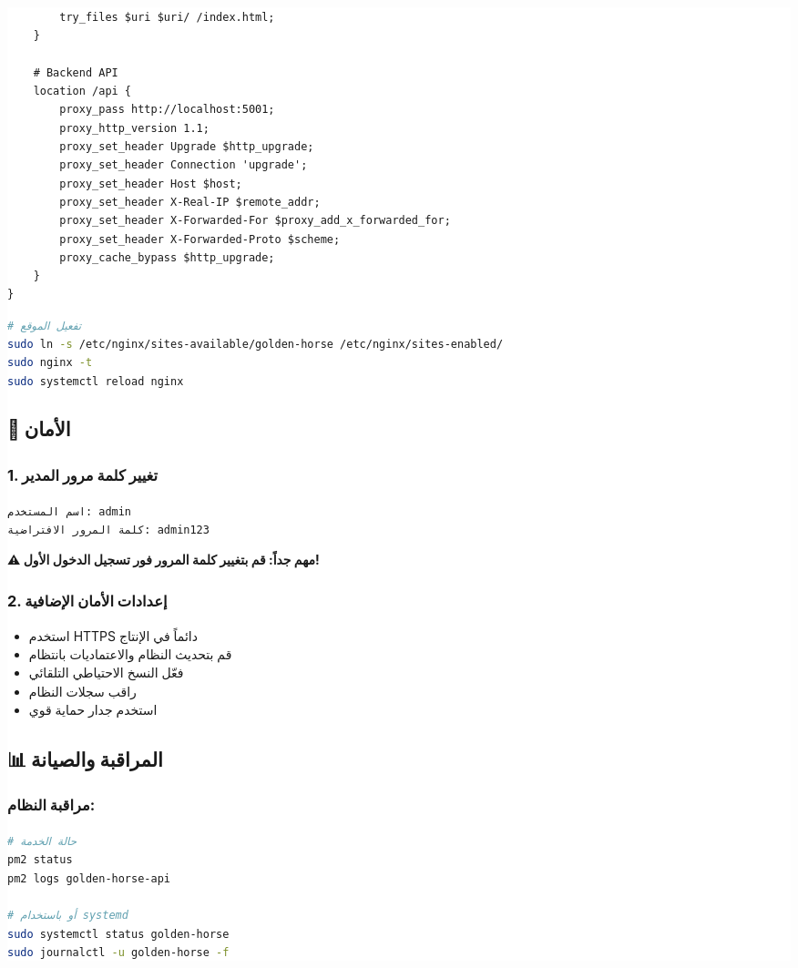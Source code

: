 ```nginx
        try_files $uri $uri/ /index.html;
    }
    
    # Backend API
    location /api {
        proxy_pass http://localhost:5001;
        proxy_http_version 1.1;
        proxy_set_header Upgrade $http_upgrade;
        proxy_set_header Connection 'upgrade';
        proxy_set_header Host $host;
        proxy_set_header X-Real-IP $remote_addr;
        proxy_set_header X-Forwarded-For $proxy_add_x_forwarded_for;
        proxy_set_header X-Forwarded-Proto $scheme;
        proxy_cache_bypass $http_upgrade;
    }
}
```

```bash
# تفعيل الموقع
sudo ln -s /etc/nginx/sites-available/golden-horse /etc/nginx/sites-enabled/
sudo nginx -t
sudo systemctl reload nginx
```

## 🔐 الأمان

### 1. تغيير كلمة مرور المدير
```
اسم المستخدم: admin
كلمة المرور الافتراضية: admin123
```

**⚠️ مهم جداً: قم بتغيير كلمة المرور فور تسجيل الدخول الأول!**

### 2. إعدادات الأمان الإضافية
- استخدم HTTPS دائماً في الإنتاج
- قم بتحديث النظام والاعتماديات بانتظام
- فعّل النسخ الاحتياطي التلقائي
- راقب سجلات النظام
- استخدم جدار حماية قوي

## 📊 المراقبة والصيانة

### مراقبة النظام:
```bash
# حالة الخدمة
pm2 status
pm2 logs golden-horse-api

# أو باستخدام systemd
sudo systemctl status golden-horse
sudo journalctl -u golden-horse -f
```
